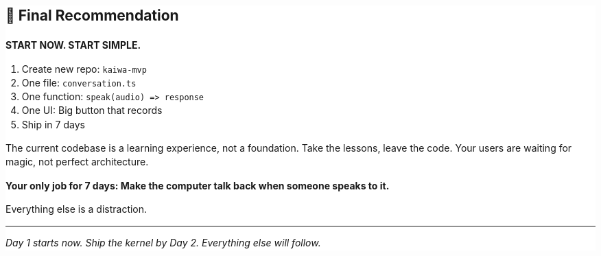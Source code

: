 ## 🏁 Final Recommendation

**START NOW. START SIMPLE.**

1. Create new repo: `kaiwa-mvp`
2. One file: `conversation.ts`
3. One function: `speak(audio) => response`
4. One UI: Big button that records
5. Ship in 7 days

The current codebase is a learning experience, not a foundation. Take the lessons, leave the code. Your users are waiting for magic, not perfect architecture.

**Your only job for 7 days: Make the computer talk back when someone speaks to it.**

Everything else is a distraction.

---

_Day 1 starts now. Ship the kernel by Day 2. Everything else will follow._

